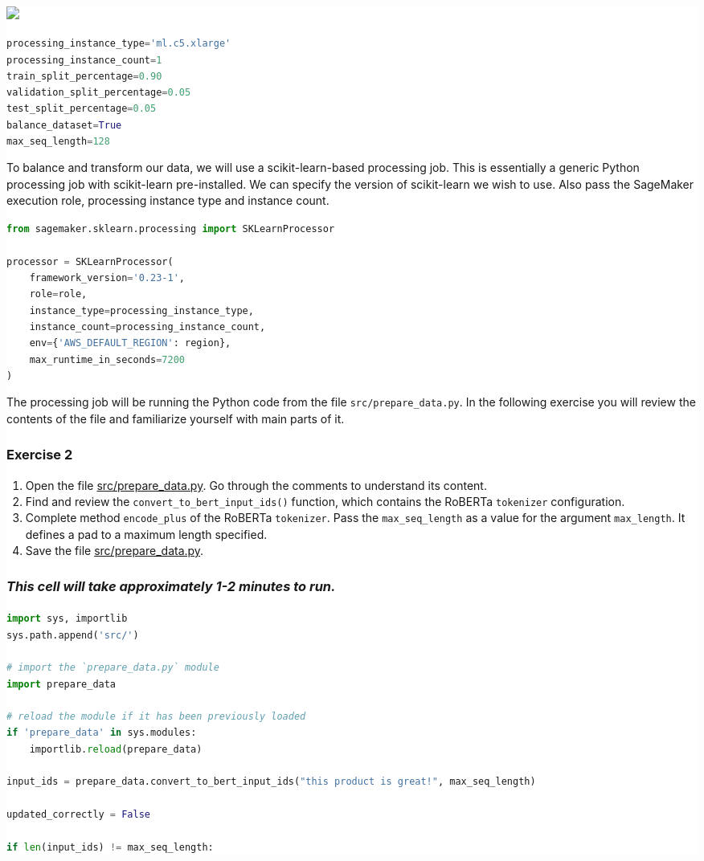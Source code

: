 ![](images/distribution_num_words_per_review.png)



```python
processing_instance_type='ml.c5.xlarge'
processing_instance_count=1
train_split_percentage=0.90
validation_split_percentage=0.05
test_split_percentage=0.05
balance_dataset=True
max_seq_length=128
```

To balance and transform our data, we will use a scikit-learn-based processing job. This is essentially a generic Python processing job with scikit-learn pre-installed.  We can specify the version of scikit-learn we wish to use. Also pass the SageMaker execution role, processing instance type and instance count.


```python
from sagemaker.sklearn.processing import SKLearnProcessor

processor = SKLearnProcessor(
    framework_version='0.23-1',
    role=role,
    instance_type=processing_instance_type,
    instance_count=processing_instance_count,
    env={'AWS_DEFAULT_REGION': region},                             
    max_runtime_in_seconds=7200
)
```

The processing job will be running the Python code from the file `src/prepare_data.py`. In the following exercise you will review the contents of the file and familiarize yourself with main parts of it. 

<a name='c2w1-ex-2'></a>
### Exercise 2

1. Open the file [src/prepare_data.py](src/prepare_data.py). Go through the comments to understand its content.
2. Find and review the `convert_to_bert_input_ids()` function, which contains the RoBERTa `tokenizer` configuration.
3. Complete method `encode_plus` of the RoBERTa `tokenizer`. Pass the `max_seq_length` as a value for the argument `max_length`. It defines a pad to a maximum length specified.
4. Save the file [src/prepare_data.py](src/prepare_data.py). 

### _This cell will take approximately 1-2 minutes to run._


```python
import sys, importlib
sys.path.append('src/')

# import the `prepare_data.py` module
import prepare_data

# reload the module if it has been previously loaded 
if 'prepare_data' in sys.modules:
    importlib.reload(prepare_data)

input_ids = prepare_data.convert_to_bert_input_ids("this product is great!", max_seq_length)
    
updated_correctly = False

if len(input_ids) != max_seq_length:
```